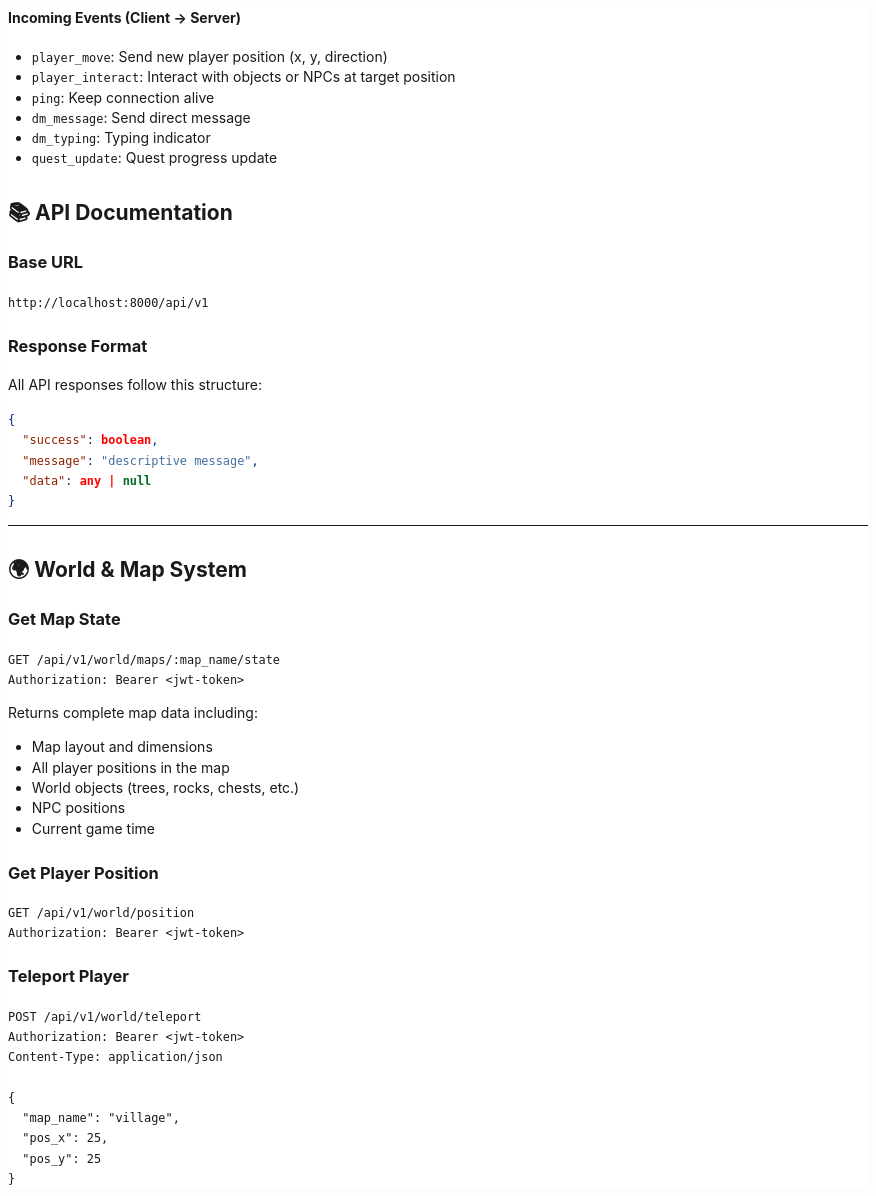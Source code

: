 #### Incoming Events (Client → Server)
- `player_move`: Send new player position (x, y, direction)
- `player_interact`: Interact with objects or NPCs at target position
- `ping`: Keep connection alive
- `dm_message`: Send direct message
- `dm_typing`: Typing indicator
- `quest_update`: Quest progress update

## 📚 API Documentation

### Base URL
```
http://localhost:8000/api/v1
```

### Response Format
All API responses follow this structure:
```json
{
  "success": boolean,
  "message": "descriptive message",
  "data": any | null
}
```

---

## 🌍 World & Map System

### Get Map State
```http
GET /api/v1/world/maps/:map_name/state
Authorization: Bearer <jwt-token>
```

Returns complete map data including:
- Map layout and dimensions
- All player positions in the map
- World objects (trees, rocks, chests, etc.)
- NPC positions
- Current game time

### Get Player Position
```http
GET /api/v1/world/position
Authorization: Bearer <jwt-token>
```

### Teleport Player
```http
POST /api/v1/world/teleport
Authorization: Bearer <jwt-token>
Content-Type: application/json

{
  "map_name": "village",
  "pos_x": 25,
  "pos_y": 25
}
```
